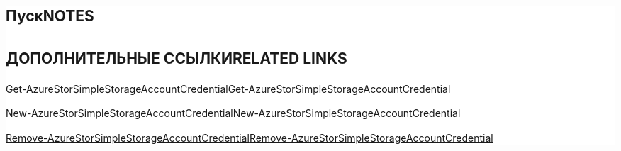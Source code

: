 ## <span data-ttu-id="090fa-144">Пуск</span><span class="sxs-lookup"><span data-stu-id="090fa-144">NOTES</span></span>

## <span data-ttu-id="090fa-145">ДОПОЛНИТЕЛЬНЫЕ ССЫЛКИ</span><span class="sxs-lookup"><span data-stu-id="090fa-145">RELATED LINKS</span></span>

[<span data-ttu-id="090fa-146">Get-AzureStorSimpleStorageAccountCredential</span><span class="sxs-lookup"><span data-stu-id="090fa-146">Get-AzureStorSimpleStorageAccountCredential</span></span>](./Get-AzureStorSimpleStorageAccountCredential.md)

[<span data-ttu-id="090fa-147">New-AzureStorSimpleStorageAccountCredential</span><span class="sxs-lookup"><span data-stu-id="090fa-147">New-AzureStorSimpleStorageAccountCredential</span></span>](./New-AzureStorSimpleStorageAccountCredential.md)

[<span data-ttu-id="090fa-148">Remove-AzureStorSimpleStorageAccountCredential</span><span class="sxs-lookup"><span data-stu-id="090fa-148">Remove-AzureStorSimpleStorageAccountCredential</span></span>](./Remove-AzureStorSimpleStorageAccountCredential.md)


